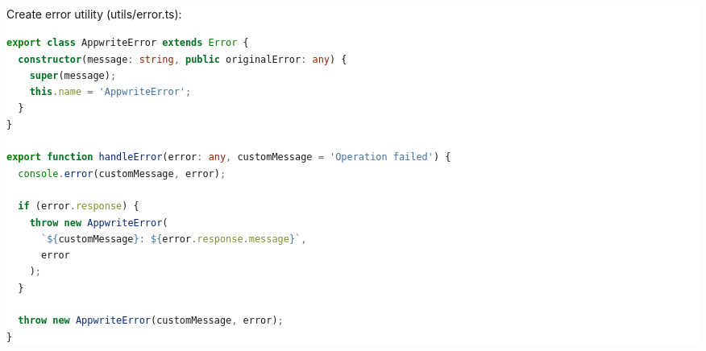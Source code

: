Create error utility (utils/error.ts):
```typescript
export class AppwriteError extends Error {
  constructor(message: string, public originalError: any) {
    super(message);
    this.name = 'AppwriteError';
  }
}

export function handleError(error: any, customMessage = 'Operation failed') {
  console.error(customMessage, error);
  
  if (error.response) {
    throw new AppwriteError(
      `${customMessage}: ${error.response.message}`,
      error
    );
  }
  
  throw new AppwriteError(customMessage, error);
} 
